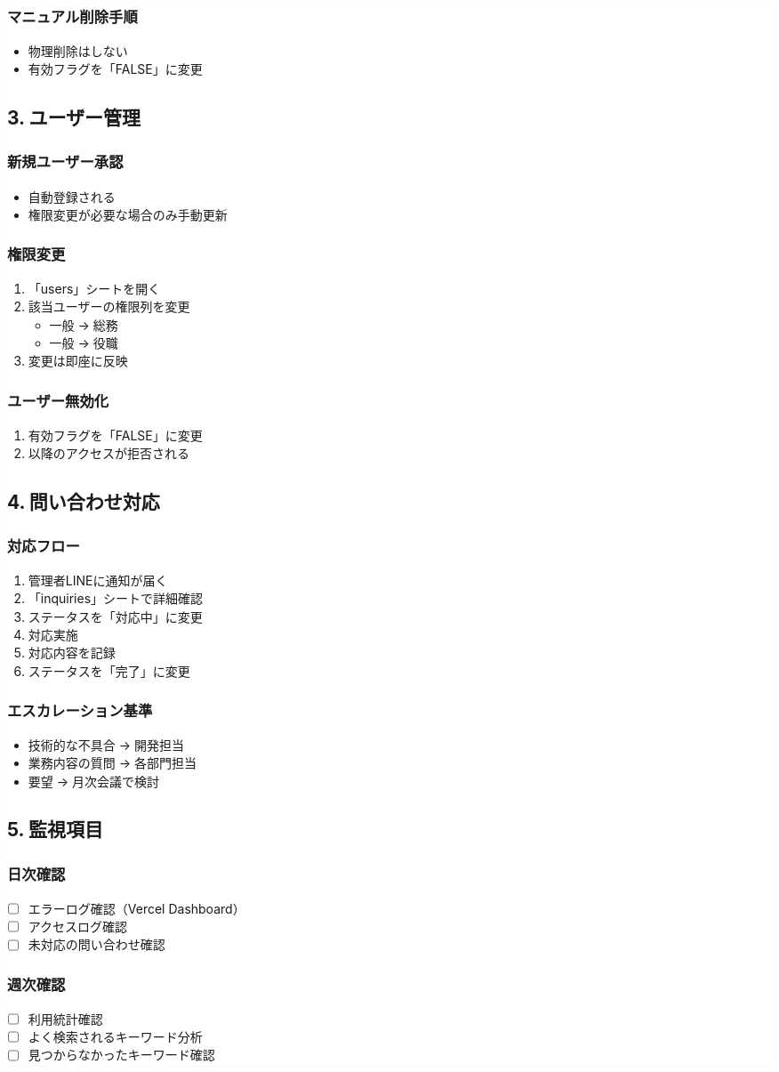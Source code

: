 ### マニュアル削除手順
- 物理削除はしない
- 有効フラグを「FALSE」に変更

## 3. ユーザー管理

### 新規ユーザー承認
- 自動登録される
- 権限変更が必要な場合のみ手動更新

### 権限変更
1. 「users」シートを開く
2. 該当ユーザーの権限列を変更
   - 一般 → 総務
   - 一般 → 役職
3. 変更は即座に反映

### ユーザー無効化
1. 有効フラグを「FALSE」に変更
2. 以降のアクセスが拒否される

## 4. 問い合わせ対応

### 対応フロー
1. 管理者LINEに通知が届く
2. 「inquiries」シートで詳細確認
3. ステータスを「対応中」に変更
4. 対応実施
5. 対応内容を記録
6. ステータスを「完了」に変更

### エスカレーション基準
- 技術的な不具合 → 開発担当
- 業務内容の質問 → 各部門担当
- 要望 → 月次会議で検討

## 5. 監視項目

### 日次確認
- [ ] エラーログ確認（Vercel Dashboard）
- [ ] アクセスログ確認
- [ ] 未対応の問い合わせ確認

### 週次確認
- [ ] 利用統計確認
- [ ] よく検索されるキーワード分析
- [ ] 見つからなかったキーワード確認
